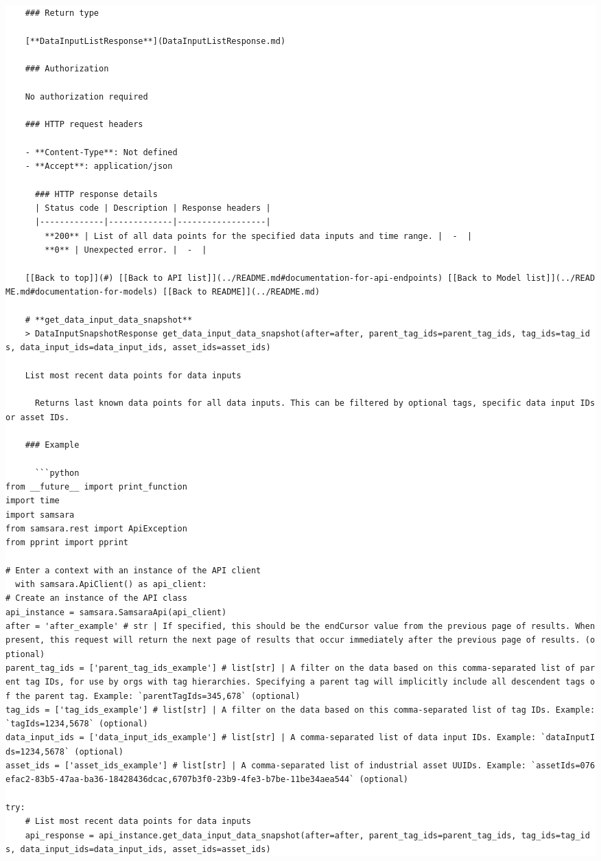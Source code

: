 ```
    ### Return type

    [**DataInputListResponse**](DataInputListResponse.md)

    ### Authorization

    No authorization required

    ### HTTP request headers

    - **Content-Type**: Not defined
    - **Accept**: application/json

      ### HTTP response details
      | Status code | Description | Response headers |
      |-------------|-------------|------------------|
        **200** | List of all data points for the specified data inputs and time range. |  -  |
        **0** | Unexpected error. |  -  |

    [[Back to top]](#) [[Back to API list]](../README.md#documentation-for-api-endpoints) [[Back to Model list]](../README.md#documentation-for-models) [[Back to README]](../README.md)

    # **get_data_input_data_snapshot**
    > DataInputSnapshotResponse get_data_input_data_snapshot(after=after, parent_tag_ids=parent_tag_ids, tag_ids=tag_ids, data_input_ids=data_input_ids, asset_ids=asset_ids)

    List most recent data points for data inputs

      Returns last known data points for all data inputs. This can be filtered by optional tags, specific data input IDs or asset IDs.

    ### Example

      ```python
from __future__ import print_function
import time
import samsara
from samsara.rest import ApiException
from pprint import pprint

# Enter a context with an instance of the API client
  with samsara.ApiClient() as api_client:
# Create an instance of the API class
api_instance = samsara.SamsaraApi(api_client)
after = 'after_example' # str | If specified, this should be the endCursor value from the previous page of results. When present, this request will return the next page of results that occur immediately after the previous page of results. (optional)
parent_tag_ids = ['parent_tag_ids_example'] # list[str] | A filter on the data based on this comma-separated list of parent tag IDs, for use by orgs with tag hierarchies. Specifying a parent tag will implicitly include all descendent tags of the parent tag. Example: `parentTagIds=345,678` (optional)
tag_ids = ['tag_ids_example'] # list[str] | A filter on the data based on this comma-separated list of tag IDs. Example: `tagIds=1234,5678` (optional)
data_input_ids = ['data_input_ids_example'] # list[str] | A comma-separated list of data input IDs. Example: `dataInputIds=1234,5678` (optional)
asset_ids = ['asset_ids_example'] # list[str] | A comma-separated list of industrial asset UUIDs. Example: `assetIds=076efac2-83b5-47aa-ba36-18428436dcac,6707b3f0-23b9-4fe3-b7be-11be34aea544` (optional)

try:
    # List most recent data points for data inputs
    api_response = api_instance.get_data_input_data_snapshot(after=after, parent_tag_ids=parent_tag_ids, tag_ids=tag_ids, data_input_ids=data_input_ids, asset_ids=asset_ids)
```
